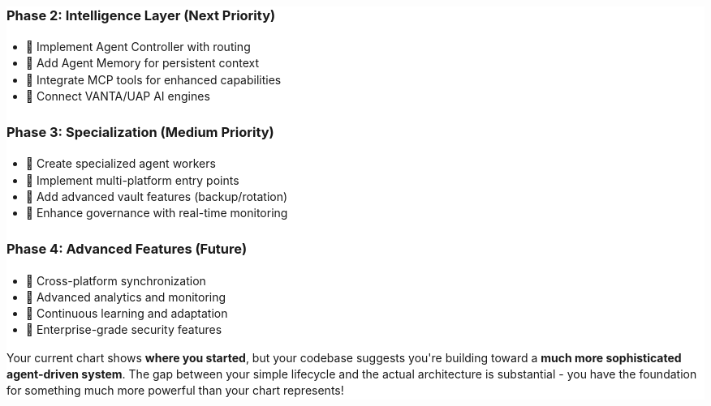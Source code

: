 ### **Phase 2: Intelligence Layer (Next Priority)**
- 🔲 Implement Agent Controller with routing
- 🔲 Add Agent Memory for persistent context
- 🔲 Integrate MCP tools for enhanced capabilities
- 🔲 Connect VANTA/UAP AI engines

### **Phase 3: Specialization (Medium Priority)**
- 🔲 Create specialized agent workers
- 🔲 Implement multi-platform entry points
- 🔲 Add advanced vault features (backup/rotation)
- 🔲 Enhance governance with real-time monitoring

### **Phase 4: Advanced Features (Future)**
- 🔲 Cross-platform synchronization
- 🔲 Advanced analytics and monitoring
- 🔲 Continuous learning and adaptation
- 🔲 Enterprise-grade security features

Your current chart shows **where you started**, but your codebase suggests you're building toward a **much more sophisticated agent-driven system**. The gap between your simple lifecycle and the actual architecture is substantial - you have the foundation for something much more powerful than your chart represents! 